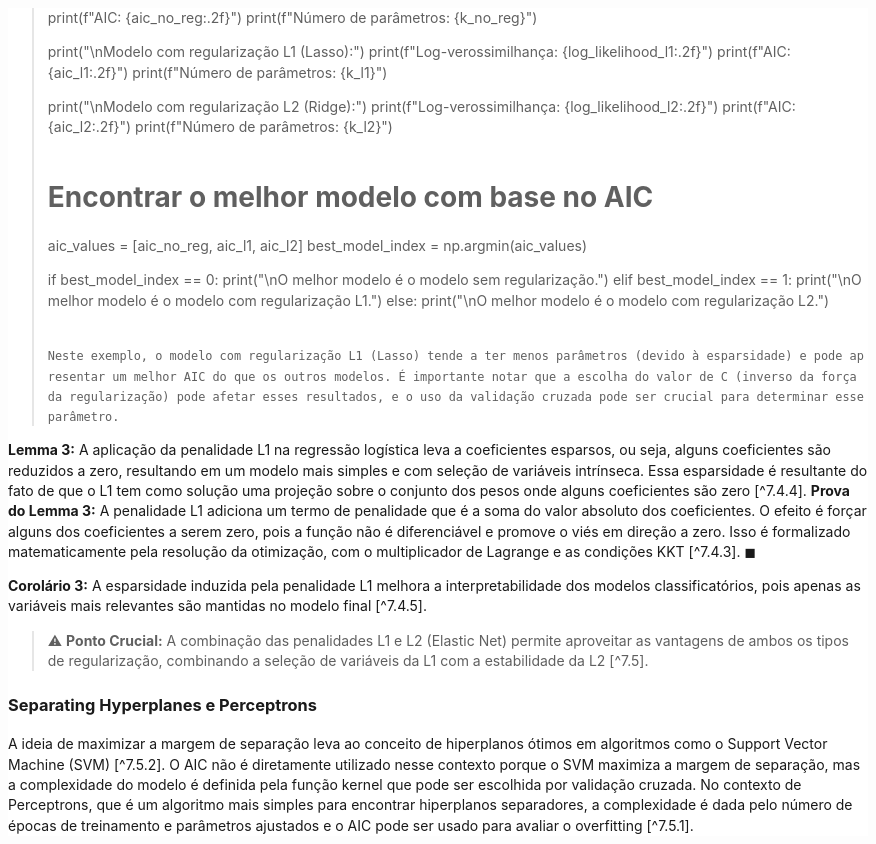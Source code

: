 > print(f"AIC: {aic_no_reg:.2f}")
> print(f"Número de parâmetros: {k_no_reg}")
>
> print("\nModelo com regularização L1 (Lasso):")
> print(f"Log-verossimilhança: {log_likelihood_l1:.2f}")
> print(f"AIC: {aic_l1:.2f}")
> print(f"Número de parâmetros: {k_l1}")
>
> print("\nModelo com regularização L2 (Ridge):")
> print(f"Log-verossimilhança: {log_likelihood_l2:.2f}")
> print(f"AIC: {aic_l2:.2f}")
> print(f"Número de parâmetros: {k_l2}")
>
> # Encontrar o melhor modelo com base no AIC
> aic_values = [aic_no_reg, aic_l1, aic_l2]
> best_model_index = np.argmin(aic_values)
>
> if best_model_index == 0:
>     print("\nO melhor modelo é o modelo sem regularização.")
> elif best_model_index == 1:
>     print("\nO melhor modelo é o modelo com regularização L1.")
> else:
>      print("\nO melhor modelo é o modelo com regularização L2.")
>
>
> ```
>
> Neste exemplo, o modelo com regularização L1 (Lasso) tende a ter menos parâmetros (devido à esparsidade) e pode apresentar um melhor AIC do que os outros modelos. É importante notar que a escolha do valor de C (inverso da força da regularização) pode afetar esses resultados, e o uso da validação cruzada pode ser crucial para determinar esse parâmetro.

**Lemma 3:** A aplicação da penalidade L1 na regressão logística leva a coeficientes esparsos, ou seja, alguns coeficientes são reduzidos a zero, resultando em um modelo mais simples e com seleção de variáveis intrínseca. Essa esparsidade é resultante do fato de que o L1 tem como solução uma projeção sobre o conjunto dos pesos onde alguns coeficientes são zero [^7.4.4].
**Prova do Lemma 3:** A penalidade L1 adiciona um termo de penalidade que é a soma do valor absoluto dos coeficientes. O efeito é forçar alguns dos coeficientes a serem zero, pois a função não é diferenciável e promove o viés em direção a zero. Isso é formalizado matematicamente pela resolução da otimização, com o multiplicador de Lagrange e as condições KKT [^7.4.3]. $\blacksquare$

**Corolário 3:**  A esparsidade induzida pela penalidade L1 melhora a interpretabilidade dos modelos classificatórios, pois apenas as variáveis mais relevantes são mantidas no modelo final [^7.4.5].

> ⚠️ **Ponto Crucial:**  A combinação das penalidades L1 e L2 (Elastic Net) permite aproveitar as vantagens de ambos os tipos de regularização, combinando a seleção de variáveis da L1 com a estabilidade da L2 [^7.5].

### Separating Hyperplanes e Perceptrons

A ideia de maximizar a margem de separação leva ao conceito de hiperplanos ótimos em algoritmos como o Support Vector Machine (SVM) [^7.5.2]. O AIC não é diretamente utilizado nesse contexto porque o SVM maximiza a margem de separação, mas a complexidade do modelo é definida pela função kernel que pode ser escolhida por validação cruzada. No contexto de Perceptrons, que é um algoritmo mais simples para encontrar hiperplanos separadores, a complexidade é dada pelo número de épocas de treinamento e parâmetros ajustados e o AIC pode ser usado para avaliar o overfitting [^7.5.1].


[^7.1]: "The generalization performance of a learning method relates to its prediction capability on independent test data. Assessment of this performance is extremely important in practice, since it guides the choice of learning method or model, and gives us a measure of the quality of the ultimately chosen model." *(Trecho de *The Elements of Statistical Learning*)*
[^7.2]: "Figure 7.1 illustrates the important issue in assessing the ability of a learning method to generalize. Consider first the case of a quantitative or interval scale response. We have a target variable Y, a vector of inputs X, and a prediction model f(X) that has been estimated from a training set T." *(Trecho de *The Elements of Statistical Learning*)*
[^7.3]: "The story is similar for a qualitative or categorical response G taking one of K values in a set G, labeled for convenience as 1, 2, ..., K. Typically we model the probabilities pk(X) = Pr(G = k|X) (or some monotone transformations fk(X)), and then Ĝ(X) = arg maxk Îk(X)." *(Trecho de *The Elements of Statistical Learning*)*
[^7.3.1]: "Test error, also referred to as generalization error, is the prediction error over an independent test sample" *(Trecho de *The Elements of Statistical Learning*)*
[^7.3.2]: "where both X and Y are drawn randomly from their joint distribution (population). Here the training set T is fixed, and test error refers to the error for this specific training set." *(Trecho de *The Elements of Statistical Learning*)*
[^7.3.3]: "A related quantity is the expected prediction error (or expected test error) Err = E[L(Y, f(
